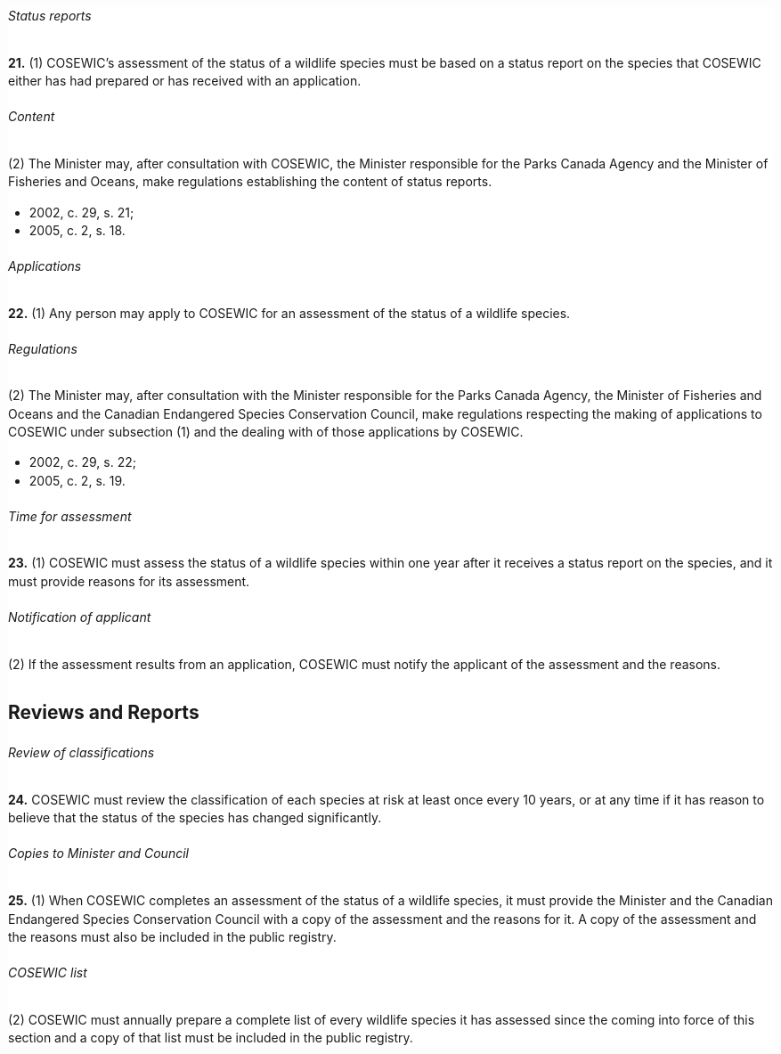 ###### Status reports

**21.** (1) COSEWIC’s assessment of the status of a wildlife species must be based on a status report on the species that COSEWIC either has had prepared or has received with an application.

###### Content

(2) The Minister may, after consultation with COSEWIC, the Minister responsible for the Parks Canada Agency and the Minister of Fisheries and Oceans, make regulations establishing the content of status reports.

  * 2002, c. 29, s. 21;
  * 2005, c. 2, s. 18.

###### Applications

**22.** (1) Any person may apply to COSEWIC for an assessment of the status of a wildlife species.

###### Regulations

(2) The Minister may, after consultation with the Minister responsible for the Parks Canada Agency, the Minister of Fisheries and Oceans and the Canadian Endangered Species Conservation Council, make regulations respecting the making of applications to COSEWIC under subsection (1) and the dealing with of those applications by COSEWIC.

  * 2002, c. 29, s. 22;
  * 2005, c. 2, s. 19.

###### Time for assessment

**23.** (1) COSEWIC must assess the status of a wildlife species within one year after it receives a status report on the species, and it must provide reasons for its assessment.

###### Notification of applicant

(2) If the assessment results from an application, COSEWIC must notify the applicant of the assessment and the reasons.

## Reviews and Reports

###### Review of classifications

**24.** COSEWIC must review the classification of each species at risk at least once every 10 years, or at any time if it has reason to believe that the status of the species has changed significantly.

###### Copies to Minister and Council

**25.** (1) When COSEWIC completes an assessment of the status of a wildlife species, it must provide the Minister and the Canadian Endangered Species Conservation Council with a copy of the assessment and the reasons for it. A copy of the assessment and the reasons must also be included in the public registry.

###### COSEWIC list

(2) COSEWIC must annually prepare a complete list of every wildlife species it has assessed since the coming into force of this section and a copy of that list must be included in the public registry.

